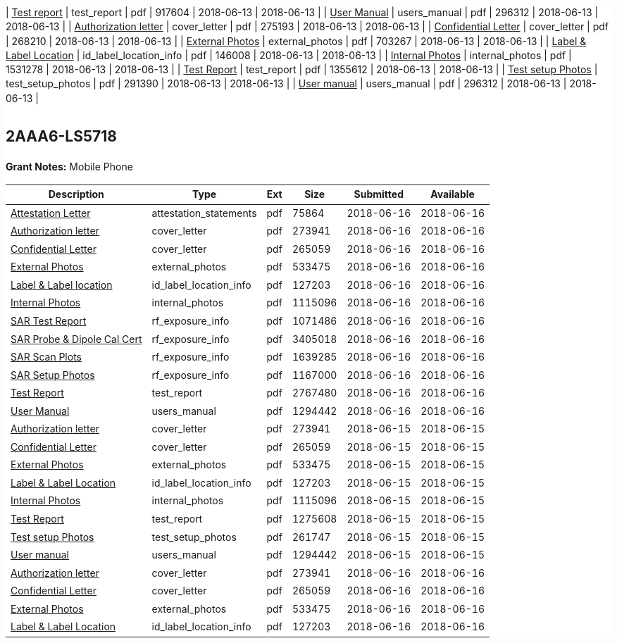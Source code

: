 | [Test report](2AAA6-S45/7c157dab643ea44062e920249437381e/3887262.pdf) | test_report | pdf | 917604 | 2018-06-13 | 2018-06-13 |
| [User Manual](2AAA6-S45/7c157dab643ea44062e920249437381e/3887204.pdf) | users_manual | pdf | 296312 | 2018-06-13 | 2018-06-13 |
| [Authorization letter](2AAA6-S45/4ace7657b6415995c6e190f0ed210616/3887194.pdf) | cover_letter | pdf | 275193 | 2018-06-13 | 2018-06-13 |
| [Confidential Letter](2AAA6-S45/4ace7657b6415995c6e190f0ed210616/3887195.pdf) | cover_letter | pdf | 268210 | 2018-06-13 | 2018-06-13 |
| [External Photos](2AAA6-S45/4ace7657b6415995c6e190f0ed210616/3887197.pdf) | external_photos | pdf | 703267 | 2018-06-13 | 2018-06-13 |
| [Label & Label Location](2AAA6-S45/4ace7657b6415995c6e190f0ed210616/3887198.pdf) | id_label_location_info | pdf | 146008 | 2018-06-13 | 2018-06-13 |
| [Internal Photos](2AAA6-S45/4ace7657b6415995c6e190f0ed210616/3887199.pdf) | internal_photos | pdf | 1531278 | 2018-06-13 | 2018-06-13 |
| [Test Report](2AAA6-S45/4ace7657b6415995c6e190f0ed210616/3887202.pdf) | test_report | pdf | 1355612 | 2018-06-13 | 2018-06-13 |
| [Test setup Photos](2AAA6-S45/4ace7657b6415995c6e190f0ed210616/3887203.pdf) | test_setup_photos | pdf | 291390 | 2018-06-13 | 2018-06-13 |
| [User manual](2AAA6-S45/4ace7657b6415995c6e190f0ed210616/3887204.pdf) | users_manual | pdf | 296312 | 2018-06-13 | 2018-06-13 |
## 2AAA6-LS5718
**Grant Notes:** Mobile Phone

| Description | Type | Ext | Size | Submitted | Available |
| ----------- | ---- | --- | ---- | --------- | --------- |
| [Attestation Letter](2AAA6-LS5718/fe01f5b95e6cdf7c9ba61ad4fbcd1b42/3891055.pdf) | attestation_statements | pdf | 75864 | 2018-06-16 | 2018-06-16 |
| [Authorization letter](2AAA6-LS5718/fe01f5b95e6cdf7c9ba61ad4fbcd1b42/3891031.pdf) | cover_letter | pdf | 273941 | 2018-06-16 | 2018-06-16 |
| [Confidential Letter](2AAA6-LS5718/fe01f5b95e6cdf7c9ba61ad4fbcd1b42/3891032.pdf) | cover_letter | pdf | 265059 | 2018-06-16 | 2018-06-16 |
| [External Photos](2AAA6-LS5718/fe01f5b95e6cdf7c9ba61ad4fbcd1b42/3891034.pdf) | external_photos | pdf | 533475 | 2018-06-16 | 2018-06-16 |
| [Label & Label location](2AAA6-LS5718/fe01f5b95e6cdf7c9ba61ad4fbcd1b42/3891035.pdf) | id_label_location_info | pdf | 127203 | 2018-06-16 | 2018-06-16 |
| [Internal Photos](2AAA6-LS5718/fe01f5b95e6cdf7c9ba61ad4fbcd1b42/3891036.pdf) | internal_photos | pdf | 1115096 | 2018-06-16 | 2018-06-16 |
| [SAR Test Report](2AAA6-LS5718/fe01f5b95e6cdf7c9ba61ad4fbcd1b42/3891066.pdf) | rf_exposure_info | pdf | 1071486 | 2018-06-16 | 2018-06-16 |
| [SAR Probe & Dipole Cal Cert](2AAA6-LS5718/fe01f5b95e6cdf7c9ba61ad4fbcd1b42/3891067.pdf) | rf_exposure_info | pdf | 3405018 | 2018-06-16 | 2018-06-16 |
| [SAR Scan Plots](2AAA6-LS5718/fe01f5b95e6cdf7c9ba61ad4fbcd1b42/3891068.pdf) | rf_exposure_info | pdf | 1639285 | 2018-06-16 | 2018-06-16 |
| [SAR Setup Photos](2AAA6-LS5718/fe01f5b95e6cdf7c9ba61ad4fbcd1b42/3891069.pdf) | rf_exposure_info | pdf | 1167000 | 2018-06-16 | 2018-06-16 |
| [Test Report](2AAA6-LS5718/fe01f5b95e6cdf7c9ba61ad4fbcd1b42/3891065.pdf) | test_report | pdf | 2767480 | 2018-06-16 | 2018-06-16 |
| [User Manual](2AAA6-LS5718/fe01f5b95e6cdf7c9ba61ad4fbcd1b42/3891041.pdf) | users_manual | pdf | 1294442 | 2018-06-16 | 2018-06-16 |
| [Authorization letter](2AAA6-LS5718/722e47720b4e0cae467c6014a28345f8/3891031.pdf) | cover_letter | pdf | 273941 | 2018-06-15 | 2018-06-15 |
| [Confidential Letter](2AAA6-LS5718/722e47720b4e0cae467c6014a28345f8/3891032.pdf) | cover_letter | pdf | 265059 | 2018-06-15 | 2018-06-15 |
| [External Photos](2AAA6-LS5718/722e47720b4e0cae467c6014a28345f8/3891034.pdf) | external_photos | pdf | 533475 | 2018-06-15 | 2018-06-15 |
| [Label & Label Location](2AAA6-LS5718/722e47720b4e0cae467c6014a28345f8/3891035.pdf) | id_label_location_info | pdf | 127203 | 2018-06-15 | 2018-06-15 |
| [Internal Photos](2AAA6-LS5718/722e47720b4e0cae467c6014a28345f8/3891036.pdf) | internal_photos | pdf | 1115096 | 2018-06-15 | 2018-06-15 |
| [Test Report](2AAA6-LS5718/722e47720b4e0cae467c6014a28345f8/3891039.pdf) | test_report | pdf | 1275608 | 2018-06-15 | 2018-06-15 |
| [Test setup Photos](2AAA6-LS5718/722e47720b4e0cae467c6014a28345f8/3891040.pdf) | test_setup_photos | pdf | 261747 | 2018-06-15 | 2018-06-15 |
| [User manual](2AAA6-LS5718/722e47720b4e0cae467c6014a28345f8/3891041.pdf) | users_manual | pdf | 1294442 | 2018-06-15 | 2018-06-15 |
| [Authorization letter](2AAA6-LS5718/f5bd8bc7c3a0ef21b97866290b4d98b2/3891031.pdf) | cover_letter | pdf | 273941 | 2018-06-16 | 2018-06-16 |
| [Confidential Letter](2AAA6-LS5718/f5bd8bc7c3a0ef21b97866290b4d98b2/3891032.pdf) | cover_letter | pdf | 265059 | 2018-06-16 | 2018-06-16 |
| [External Photos](2AAA6-LS5718/f5bd8bc7c3a0ef21b97866290b4d98b2/3891034.pdf) | external_photos | pdf | 533475 | 2018-06-16 | 2018-06-16 |
| [Label & Label Location](2AAA6-LS5718/f5bd8bc7c3a0ef21b97866290b4d98b2/3891035.pdf) | id_label_location_info | pdf | 127203 | 2018-06-16 | 2018-06-16 |